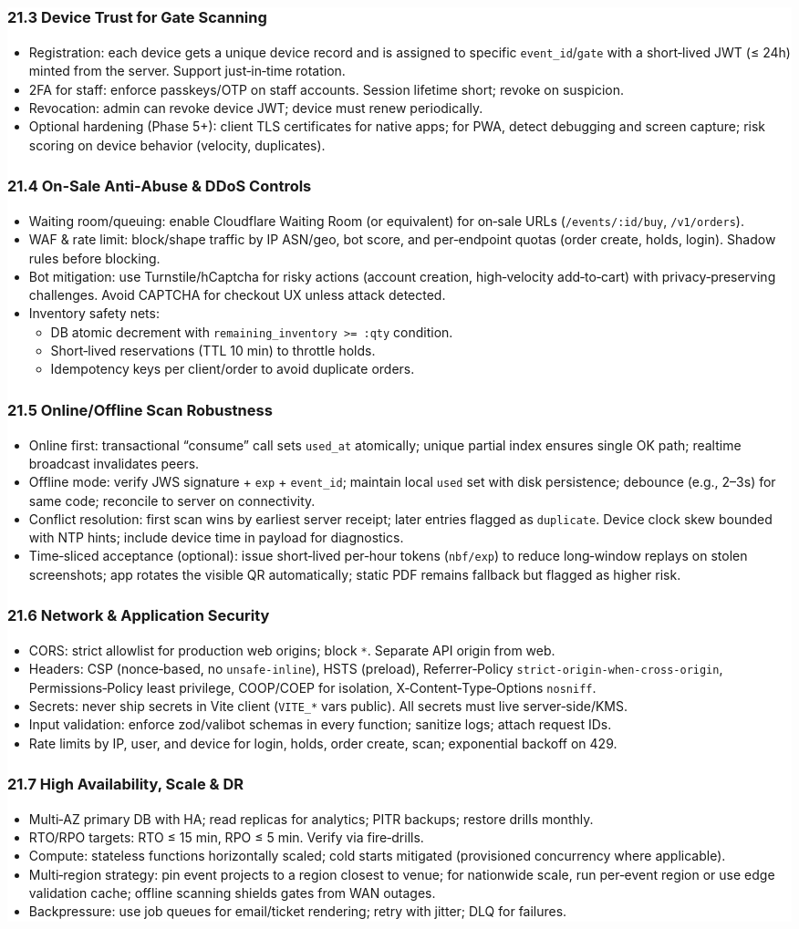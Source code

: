 ### 21.3 Device Trust for Gate Scanning
- Registration: each device gets a unique device record and is assigned to specific `event_id`/`gate` with a short‑lived JWT (≤ 24h) minted from the server. Support just‑in‑time rotation.
- 2FA for staff: enforce passkeys/OTP on staff accounts. Session lifetime short; revoke on suspicion.
- Revocation: admin can revoke device JWT; device must renew periodically.
- Optional hardening (Phase 5+): client TLS certificates for native apps; for PWA, detect debugging and screen capture; risk scoring on device behavior (velocity, duplicates).

### 21.4 On‑Sale Anti‑Abuse & DDoS Controls
- Waiting room/queuing: enable Cloudflare Waiting Room (or equivalent) for on‑sale URLs (`/events/:id/buy`, `/v1/orders`).
- WAF & rate limit: block/shape traffic by IP ASN/geo, bot score, and per‑endpoint quotas (order create, holds, login). Shadow rules before blocking.
- Bot mitigation: use Turnstile/hCaptcha for risky actions (account creation, high‑velocity add‑to‑cart) with privacy‑preserving challenges. Avoid CAPTCHA for checkout UX unless attack detected.
- Inventory safety nets:
  - DB atomic decrement with `remaining_inventory >= :qty` condition.
  - Short‑lived reservations (TTL 10 min) to throttle holds.
  - Idempotency keys per client/order to avoid duplicate orders.

### 21.5 Online/Offline Scan Robustness
- Online first: transactional “consume” call sets `used_at` atomically; unique partial index ensures single OK path; realtime broadcast invalidates peers.
- Offline mode: verify JWS signature + `exp` + `event_id`; maintain local `used` set with disk persistence; debounce (e.g., 2–3s) for same code; reconcile to server on connectivity.
- Conflict resolution: first scan wins by earliest server receipt; later entries flagged as `duplicate`. Device clock skew bounded with NTP hints; include device time in payload for diagnostics.
- Time‑sliced acceptance (optional): issue short‑lived per‑hour tokens (`nbf/exp`) to reduce long‑window replays on stolen screenshots; app rotates the visible QR automatically; static PDF remains fallback but flagged as higher risk.

### 21.6 Network & Application Security
- CORS: strict allowlist for production web origins; block `*`. Separate API origin from web.
- Headers: CSP (nonce‑based, no `unsafe-inline`), HSTS (preload), Referrer‑Policy `strict-origin-when-cross-origin`, Permissions‑Policy least privilege, COOP/COEP for isolation, X‑Content‑Type‑Options `nosniff`.
- Secrets: never ship secrets in Vite client (`VITE_*` vars public). All secrets must live server‑side/KMS.
- Input validation: enforce zod/valibot schemas in every function; sanitize logs; attach request IDs.
- Rate limits by IP, user, and device for login, holds, order create, scan; exponential backoff on 429.

### 21.7 High Availability, Scale & DR
- Multi‑AZ primary DB with HA; read replicas for analytics; PITR backups; restore drills monthly.
- RTO/RPO targets: RTO ≤ 15 min, RPO ≤ 5 min. Verify via fire‑drills.
- Compute: stateless functions horizontally scaled; cold starts mitigated (provisioned concurrency where applicable).
- Multi‑region strategy: pin event projects to a region closest to venue; for nationwide scale, run per‑event region or use edge validation cache; offline scanning shields gates from WAN outages.
- Backpressure: use job queues for email/ticket rendering; retry with jitter; DLQ for failures.
